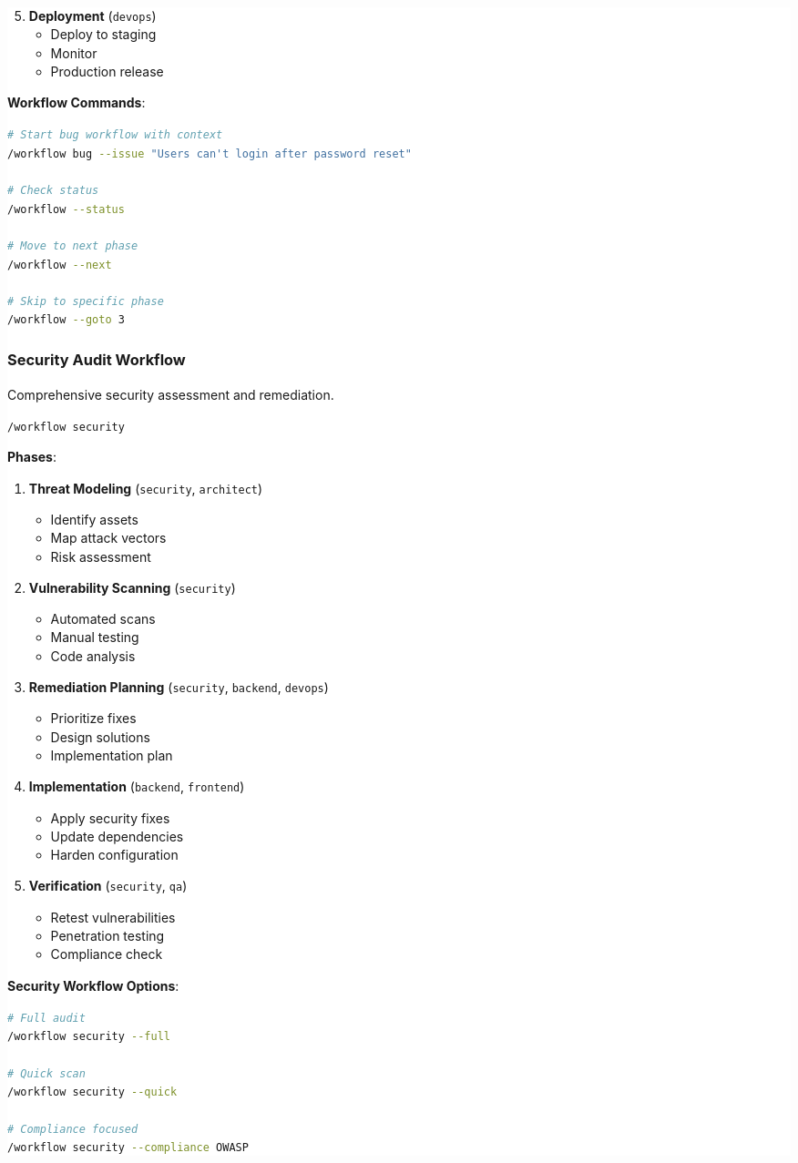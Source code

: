 5. **Deployment** (`devops`)
   - Deploy to staging
   - Monitor
   - Production release

**Workflow Commands**:
```bash
# Start bug workflow with context
/workflow bug --issue "Users can't login after password reset"

# Check status
/workflow --status

# Move to next phase
/workflow --next

# Skip to specific phase
/workflow --goto 3
```

### Security Audit Workflow

Comprehensive security assessment and remediation.

```bash
/workflow security
```

**Phases**:

1. **Threat Modeling** (`security`, `architect`)
   - Identify assets
   - Map attack vectors
   - Risk assessment

2. **Vulnerability Scanning** (`security`)
   - Automated scans
   - Manual testing
   - Code analysis

3. **Remediation Planning** (`security`, `backend`, `devops`)
   - Prioritize fixes
   - Design solutions
   - Implementation plan

4. **Implementation** (`backend`, `frontend`)
   - Apply security fixes
   - Update dependencies
   - Harden configuration

5. **Verification** (`security`, `qa`)
   - Retest vulnerabilities
   - Penetration testing
   - Compliance check

**Security Workflow Options**:
```bash
# Full audit
/workflow security --full

# Quick scan
/workflow security --quick

# Compliance focused
/workflow security --compliance OWASP
```

